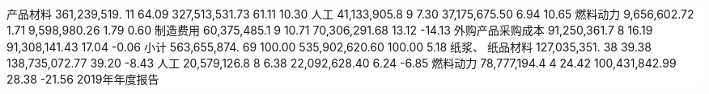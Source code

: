 产品材料
361,239,519.
11
64.09
327,513,531.73
61.11
10.30
人工
41,133,905.8
9
7.30
37,175,675.50
6.94
10.65
燃料动力
9,656,602.72
1.71
9,598,980.26
1.79
0.60
制造费用
60,375,485.1
9
10.71
70,306,291.68
13.12
-14.13
外购产品采购成本
91,250,361.7
8
16.19
91,308,141.43
17.04
-0.06
小计
563,655,874.
69
100.00
535,902,620.60
100.00
5.18
纸浆、
纸品材料
127,035,351.
38
39.38
138,735,072.77
39.20
-8.43
人工
20,579,126.8
8
6.38
22,092,628.40
6.24
-6.85
燃料动力
78,777,194.4
4
24.42
100,431,842.99
28.38
-21.56
2019年年度报告